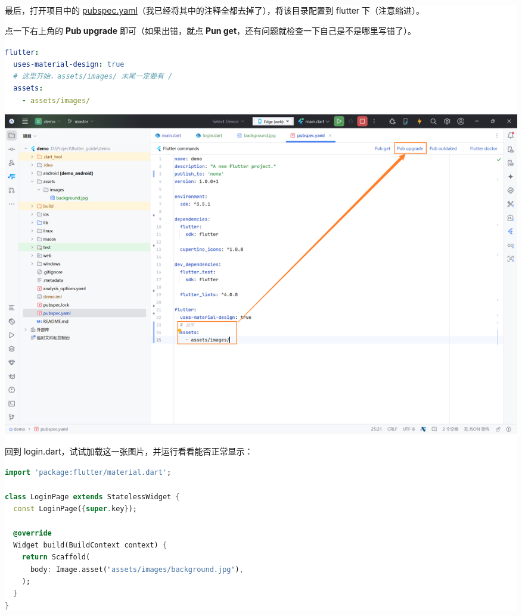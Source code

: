 最后，打开项目中的 [pubspec.yaml](../../demo/pubspec.yaml)（我已经将其中的注释全都去掉了），将该目录配置到 flutter 下（注意缩进）。

点一下右上角的 **Pub upgrade** 即可（如果出错，就点 **Pun get**，还有问题就检查一下自己是不是哪里写错了）。

```yaml
flutter:
  uses-material-design: true
  # 这里开始，assets/images/ 末尾一定要有 /
  assets:
    - assets/images/
```

![img.png](8.png)

回到 login.dart，试试加载这一张图片，并运行看看能否正常显示：

```dart
import 'package:flutter/material.dart';

class LoginPage extends StatelessWidget {
  const LoginPage({super.key});

  @override
  Widget build(BuildContext context) {
    return Scaffold(
      body: Image.asset("assets/images/background.jpg"),
    );
  }
}
```
